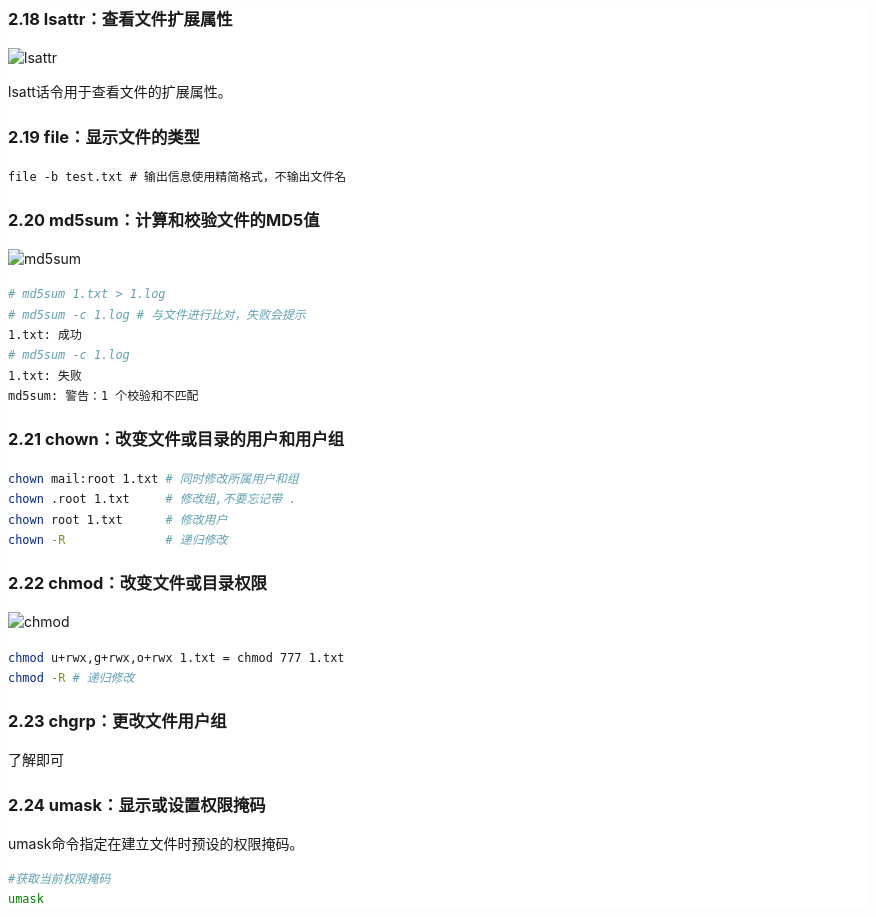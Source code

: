 ### 2.18 lsattr：查看文件扩展属性

![lsattr](https://lgx_248920070.gitee.io/lgxblog/img/lsattr.jpg)

lsatt话令用于查看文件的扩展属性。

### 2.19 file：显示文件的类型

`file -b test.txt # 输出信息使用精简格式，不输出文件名`

### 2.20 md5sum：计算和校验文件的MD5值

![md5sum](https://lgx_248920070.gitee.io/lgxblog/img/md5sum.jpg)

```bash
# md5sum 1.txt > 1.log
# md5sum -c 1.log # 与文件进行比对，失败会提示
1.txt: 成功
# md5sum -c 1.log 
1.txt: 失败
md5sum: 警告：1 个校验和不匹配
```

### 2.21 chown：改变文件或目录的用户和用户组

```bash
chown mail:root 1.txt # 同时修改所属用户和组
chown .root 1.txt     # 修改组,不要忘记带 .
chown root 1.txt      # 修改用户
chown -R 			  # 递归修改
```

### 2.22 chmod：改变文件或目录权限

![chmod](https://lgx_248920070.gitee.io/lgxblog/img/chmod.jpg)

```bash
chmod u+rwx,g+rwx,o+rwx 1.txt = chmod 777 1.txt
chmod -R # 递归修改
```

### 2.23 chgrp：更改文件用户组

了解即可

### 2.24 umask：显示或设置权限掩码

umask命令指定在建立文件时预设的权限掩码。

```bash
#获取当前权限掩码
umask
```


